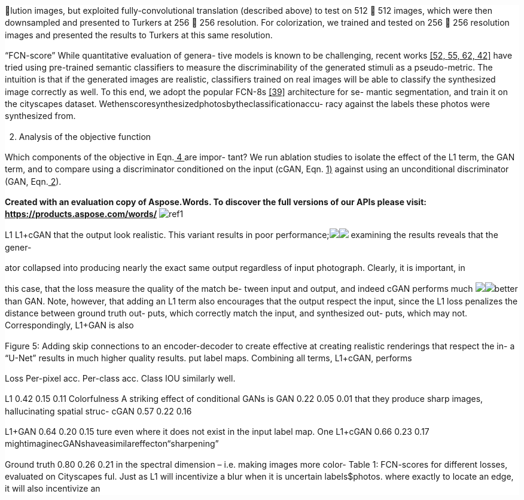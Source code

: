 lution images, but exploited fully-convolutional translation (described above) to test on 512  512 images, which were then downsampled and presented to Turkers at 256  256 resolution. For colorization, we trained and tested on 256  256 resolution images and presented the results to Turkers at this same resolution.

“FCN-score” While quantitative evaluation of genera- tive models is known to be challenging, recent works [\[52, ](#_page14_x50.11_y486.68)[55,](#_page14_x50.11_y599.56)[ 62,](#_page14_x308.86_y162.61)[ 42\]](#_page14_x50.11_y127.56) have tried using pre-trained semantic classifiers to measure the discriminability of the generated stimuli as a pseudo-metric. The intuition is that if the generated images are realistic, classifiers trained on real images will be able to classify the synthesized image correctly as well. To this end, we adopt the popular FCN-8s [\[39\]](#_page13_x308.86_y688.50) architecture for se- mantic segmentation, and train it on the cityscapes dataset. Wethenscoresynthesizedphotosbytheclassificationaccu- racy against the labels these photos were synthesized from.

2. Analysis of the objective function

Which components of the objective in Eqn.[ 4 ](#_page2_x274.75_y491.54)are impor- tant? We run ablation studies to isolate the effect of the L1 term, the GAN term, and to compare using a discriminator conditioned on the input (cGAN, Eqn. [1)](#_page2_x274.75_y213.50) against using an unconditional discriminator (GAN, Eqn.[ 2](#_page2_x274.75_y332.09)).

**Created with an evaluation copy of Aspose.Words. To discover the full versions of our APIs please visit: https://products.aspose.com/words/**
![ref1]

<a name="_page5_x49.11_y71.00"></a><a name="_page5_x50.11_y66.02"></a>L1 L1+cGAN that the output look realistic. This variant results in poor performance;![](Image-to-Image%20Translation%20with%20Conditional%20Adversarial%20Networks.051.png)![](Image-to-Image%20Translation%20with%20Conditional%20Adversarial%20Networks.052.png) examining the results reveals that the gener-

ator collapsed into producing nearly the exact same output regardless of input photograph. Clearly, it is important, in

this case, that the loss measure the quality of the match be- tween input and output, and indeed cGAN performs much ![](Image-to-Image%20Translation%20with%20Conditional%20Adversarial%20Networks.053.png)![](Image-to-Image%20Translation%20with%20Conditional%20Adversarial%20Networks.054.png)better than GAN. Note, however, that adding an L1 term also encourages that the output respect the input, since the L1 loss penalizes the distance between ground truth out- puts, which correctly match the input, and synthesized out- puts, which may not. Correspondingly, L1+GAN is also

Figure 5: Adding skip connections to an encoder-decoder to create effective at creating realistic renderings that respect the in- <a name="_page5_x50.11_y218.35"></a>a “U-Net” results in much higher quality results. put label maps. Combining all terms, L1+cGAN, performs

Loss Per-pixel acc. Per-class acc. Class IOU similarly well.

L1 0.42 0.15 0.11 Colorfulness A striking effect of conditional GANs is GAN 0.22 0.05 0.01 that they produce sharp images, hallucinating spatial struc- cGAN 0.57 0.22 0.16

L1+GAN 0.64 0.20 0.15 ture even where it does not exist in the input label map. One L1+cGAN 0.66 0.23 0.17 mightimaginecGANshaveasimilareffecton“sharpening”

Ground truth 0.80 0.26 0.21 in the spectral dimension – i.e. making images more color- Table 1: FCN-scores for different losses, evaluated on Cityscapes ful. Just as L1 will incentivize a blur when it is uncertain <a name="_page5_x50.11_y322.36"></a>labels$photos. where exactly to locate an edge, it will also incentivize an


[ref1]: <Image-to-Image Translation with Conditional Adversarial Networks.001.png>
[ref2]: <Image-to-Image Translation with Conditional Adversarial Networks.030.png>
[ref3]: <Image-to-Image Translation with Conditional Adversarial Networks.098.png>